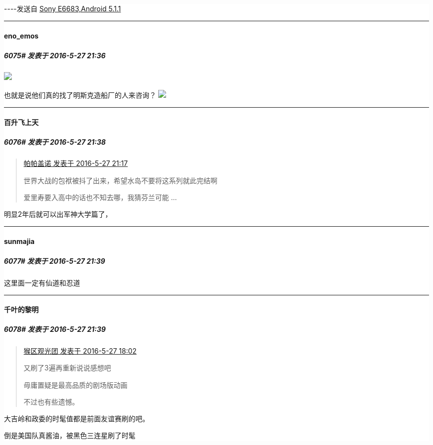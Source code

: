 
----发送自 [Sony E6683,Android 5.1.1](http://stage1.5j4m.com/?1.19)


-----

####  eno_emos  
##### 6075#       发表于 2016-5-27 21:36


<img src="http://ww3.sinaimg.cn/large/e8ef8283gw1f4a9rsk9huj20lc0crjwa.jpg" referrerpolicy="no-referrer">


也就是说他们真的找了明斯克造船厂的人来咨询？
<img src="https://static.saraba1st.com/image/smiley/face/79.gif" referrerpolicy="no-referrer">


-----

####  百升飞上天  
##### 6076#       发表于 2016-5-27 21:38


<blockquote><a href="httphttps://bbs.saraba1st.com/2b/forum.php?mod=redirect&amp;goto=findpost&amp;pid=32547527&amp;ptid=851614" target="_blank">帕帕盖诺 发表于 2016-5-27 21:17</a>

世界大战的包袱被抖了出来，希望水岛不要将这系列就此完结啊

爱里寿要入高中的话也不知去哪，我猜芬兰可能 ...</blockquote>
明显2年后就可以出军神大学篇了，


-----

####  sunmajia  
##### 6077#       发表于 2016-5-27 21:39


这里面一定有仙道和忍道


-----

####  千叶的黎明  
##### 6078#       发表于 2016-5-27 21:39


<blockquote><a href="httphttps://bbs.saraba1st.com/2b/forum.php?mod=redirect&amp;goto=findpost&amp;pid=32546165&amp;ptid=851614" target="_blank">猴区观光团 发表于 2016-5-27 18:02</a>

又刷了3遍再重新说说感想吧

毋庸置疑是最高品质的剧场版动画

不过也有些遗憾。</blockquote>
大吉岭和政委的时髦值都是前面友谊赛刷的吧。

倒是美国队真酱油，被黑色三连星刷了时髦

